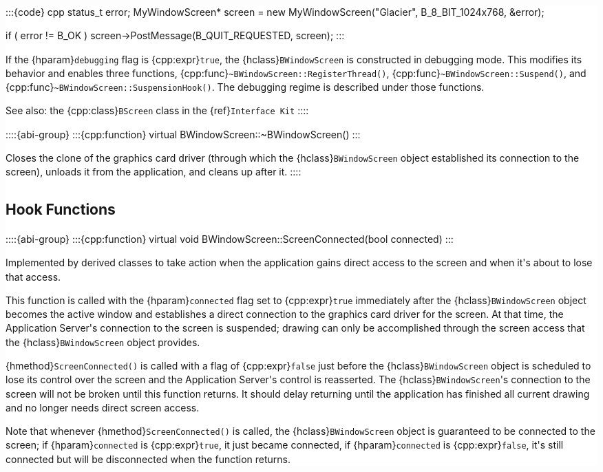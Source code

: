 :::{code} cpp
status_t error;
MyWindowScreen* screen =
            new MyWindowScreen("Glacier", B_8_BIT_1024x768, &error);

if ( error != B_OK )
   screen->PostMessage(B_QUIT_REQUESTED, screen);
:::

If the {hparam}`debugging` flag is {cpp:expr}`true`, the
{hclass}`BWindowScreen` is constructed in debugging mode. This modifies its
behavior and enables three functions,
{cpp:func}`~BWindowScreen::RegisterThread()`,
{cpp:func}`~BWindowScreen::Suspend()`, and
{cpp:func}`~BWindowScreen::SuspensionHook()`. The debugging regime is
described under those functions.

See also: the {cpp:class}`BScreen` class in the {ref}`Interface Kit`
::::

::::{abi-group}
:::{cpp:function} virtual BWindowScreen::~BWindowScreen()
:::

Closes the clone of the graphics card driver (through which the
{hclass}`BWindowScreen` object established its connection to the screen),
unloads it from the application, and cleans up after it.
::::

## Hook Functions

::::{abi-group}
:::{cpp:function} virtual void BWindowScreen::ScreenConnected(bool connected)
:::

Implemented by derived classes to take action when the application gains
direct access to the screen and when it's about to lose that access.

This function is called with the {hparam}`connected` flag set to
{cpp:expr}`true` immediately after the {hclass}`BWindowScreen` object
becomes the active window and establishes a direct connection to the
graphics card driver for the screen. At that time, the Application Server's
connection to the screen is suspended; drawing can only be accomplished
through the screen access that the {hclass}`BWindowScreen` object provides.

{hmethod}`ScreenConnected()` is called with a flag of {cpp:expr}`false`
just before the {hclass}`BWindowScreen` object is scheduled to lose its
control over the screen and the Application Server's control is reasserted.
The {hclass}`BWindowScreen`'s connection to the screen will not be broken
until this function returns. It should delay returning until the
application has finished all current drawing and no longer needs direct
screen access.

Note that whenever {hmethod}`ScreenConnected()` is called, the
{hclass}`BWindowScreen` object is guaranteed to be connected to the screen;
if {hparam}`connected` is {cpp:expr}`true`, it just became connected, if
{hparam}`connected` is {cpp:expr}`false`, it's still connected but will be
disconnected when the function returns.
